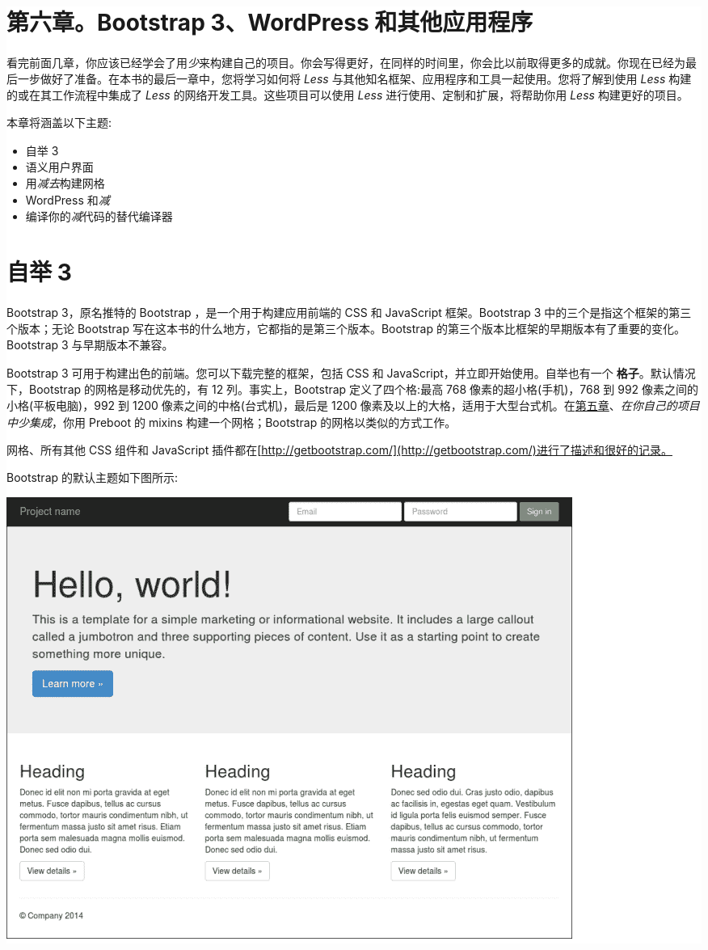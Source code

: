 # 第六章。Bootstrap 3、WordPress 和其他应用程序

看完前面几章，你应该已经学会了用*少*来构建自己的项目。你会写得更好，在同样的时间里，你会比以前取得更多的成就。你现在已经为最后一步做好了准备。在本书的最后一章中，您将学习如何将 *Less* 与其他知名框架、应用程序和工具一起使用。您将了解到使用 *Less* 构建的或在其工作流程中集成了 *Less* 的网络开发工具。这些项目可以使用 *Less* 进行使用、定制和扩展，将帮助你用 *Less* 构建更好的项目。

本章将涵盖以下主题:

*   自举 3
*   语义用户界面
*   用*减去*构建网格
*   WordPress 和*减*
*   编译你的*减*代码的替代编译器

# 自举 3

Bootstrap 3，原名推特的 Bootstrap ，是一个用于构建应用前端的 CSS 和 JavaScript 框架。Bootstrap 3 中的三个是指这个框架的第三个版本；无论 Bootstrap 写在这本书的什么地方，它都指的是第三个版本。Bootstrap 的第三个版本比框架的早期版本有了重要的变化。Bootstrap 3 与早期版本不兼容。

Bootstrap 3 可用于构建出色的前端。您可以下载完整的框架，包括 CSS 和 JavaScript，并立即开始使用。自举也有一个 **格子**。默认情况下，Bootstrap 的网格是移动优先的，有 12 列。事实上，Bootstrap 定义了四个格:最高 768 像素的超小格(手机)，768 到 992 像素之间的小格(平板电脑)，992 到 1200 像素之间的中格(台式机)，最后是 1200 像素及以上的大格，适用于大型台式机。在[第五章](5.html "Chapter 5. Integrate Less in Your Own Projects")、*在你自己的项目中少集成*，你用 Preboot 的 mixins 构建一个网格；Bootstrap 的网格以类似的方式工作。

网格、所有其他 CSS 组件和 JavaScript 插件都在[http://getbootstrap.com/](http://getbootstrap.com/)进行了描述和很好的记录。

Bootstrap 的默认主题如下图所示:

![Bootstrap 3](img/1465OS_06_01.jpg)
